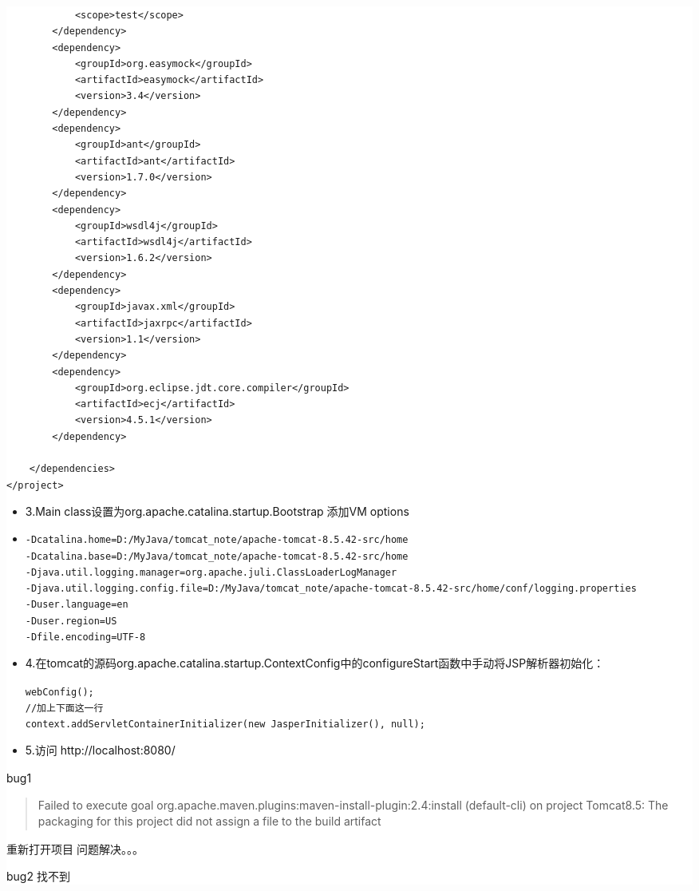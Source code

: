   ```
              <scope>test</scope>
          </dependency>
          <dependency>
              <groupId>org.easymock</groupId>
              <artifactId>easymock</artifactId>
              <version>3.4</version>
          </dependency>
          <dependency>
              <groupId>ant</groupId>
              <artifactId>ant</artifactId>
              <version>1.7.0</version>
          </dependency>
          <dependency>
              <groupId>wsdl4j</groupId>
              <artifactId>wsdl4j</artifactId>
              <version>1.6.2</version>
          </dependency>
          <dependency>
              <groupId>javax.xml</groupId>
              <artifactId>jaxrpc</artifactId>
              <version>1.1</version>
          </dependency>
          <dependency>
              <groupId>org.eclipse.jdt.core.compiler</groupId>
              <artifactId>ecj</artifactId>
              <version>4.5.1</version>
          </dependency>
           
      </dependencies>
  </project>
  ```

- 3.Main class设置为org.apache.catalina.startup.Bootstrap 添加VM options

- ```
  -Dcatalina.home=D:/MyJava/tomcat_note/apache-tomcat-8.5.42-src/home
  -Dcatalina.base=D:/MyJava/tomcat_note/apache-tomcat-8.5.42-src/home
  -Djava.util.logging.manager=org.apache.juli.ClassLoaderLogManager
  -Djava.util.logging.config.file=D:/MyJava/tomcat_note/apache-tomcat-8.5.42-src/home/conf/logging.properties
  -Duser.language=en
  -Duser.region=US
  -Dfile.encoding=UTF-8
  ```

- 4.在tomcat的源码org.apache.catalina.startup.ContextConfig中的configureStart函数中手动将JSP解析器初始化：

  ```
  webConfig();
  //加上下面这一行
  context.addServletContainerInitializer(new JasperInitializer(), null);
  ```

- 5.访问 http://localhost:8080/

bug1

> Failed to execute goal org.apache.maven.plugins:maven-install-plugin:2.4:install (default-cli) on project Tomcat8.5: The packaging for this project did not assign a file to the build artifact

重新打开项目 问题解决。。。

bug2 找不到

  ```